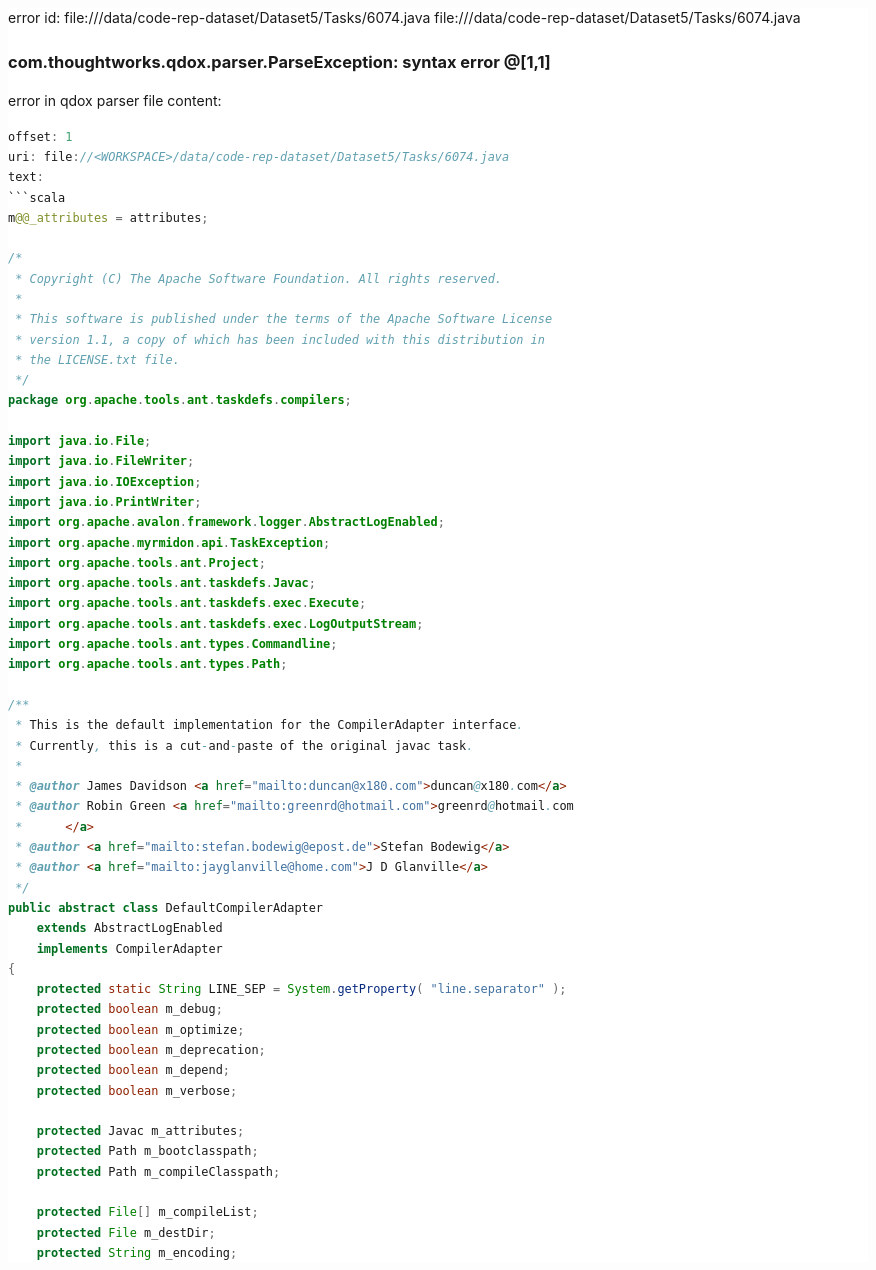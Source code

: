 error id: file://<WORKSPACE>/data/code-rep-dataset/Dataset5/Tasks/6074.java
file://<WORKSPACE>/data/code-rep-dataset/Dataset5/Tasks/6074.java
### com.thoughtworks.qdox.parser.ParseException: syntax error @[1,1]

error in qdox parser
file content:
```java
offset: 1
uri: file://<WORKSPACE>/data/code-rep-dataset/Dataset5/Tasks/6074.java
text:
```scala
m@@_attributes = attributes;

/*
 * Copyright (C) The Apache Software Foundation. All rights reserved.
 *
 * This software is published under the terms of the Apache Software License
 * version 1.1, a copy of which has been included with this distribution in
 * the LICENSE.txt file.
 */
package org.apache.tools.ant.taskdefs.compilers;

import java.io.File;
import java.io.FileWriter;
import java.io.IOException;
import java.io.PrintWriter;
import org.apache.avalon.framework.logger.AbstractLogEnabled;
import org.apache.myrmidon.api.TaskException;
import org.apache.tools.ant.Project;
import org.apache.tools.ant.taskdefs.Javac;
import org.apache.tools.ant.taskdefs.exec.Execute;
import org.apache.tools.ant.taskdefs.exec.LogOutputStream;
import org.apache.tools.ant.types.Commandline;
import org.apache.tools.ant.types.Path;

/**
 * This is the default implementation for the CompilerAdapter interface.
 * Currently, this is a cut-and-paste of the original javac task.
 *
 * @author James Davidson <a href="mailto:duncan@x180.com">duncan@x180.com</a>
 * @author Robin Green <a href="mailto:greenrd@hotmail.com">greenrd@hotmail.com
 *      </a>
 * @author <a href="mailto:stefan.bodewig@epost.de">Stefan Bodewig</a>
 * @author <a href="mailto:jayglanville@home.com">J D Glanville</a>
 */
public abstract class DefaultCompilerAdapter
    extends AbstractLogEnabled
    implements CompilerAdapter
{
    protected static String LINE_SEP = System.getProperty( "line.separator" );
    protected boolean m_debug;
    protected boolean m_optimize;
    protected boolean m_deprecation;
    protected boolean m_depend;
    protected boolean m_verbose;

    protected Javac m_attributes;
    protected Path m_bootclasspath;
    protected Path m_compileClasspath;

    protected File[] m_compileList;
    protected File m_destDir;
    protected String m_encoding;
```
